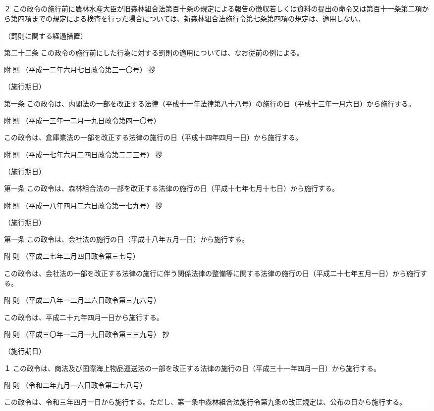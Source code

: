 ２ この政令の施行前に農林水産大臣が旧森林組合法第百十条の規定による報告の徴収若しくは資料の提出の命令又は第百十一条第二項から第四項までの規定による検査を行った場合については、新森林組合法施行令第七条第四項の規定は、適用しない。

（罰則に関する経過措置）

第二十二条 この政令の施行前にした行為に対する罰則の適用については、なお従前の例による。

附 則 （平成一二年六月七日政令第三一〇号） 抄

（施行期日）

第一条 この政令は、内閣法の一部を改正する法律（平成十一年法律第八十八号）の施行の日（平成十三年一月六日）から施行する。

附 則 （平成一三年一二月一九日政令第四一〇号）

この政令は、倉庫業法の一部を改正する法律の施行の日（平成十四年四月一日）から施行する。

附 則 （平成一七年六月二四日政令第二二三号） 抄

（施行期日）

第一条 この政令は、森林組合法の一部を改正する法律の施行の日（平成十七年七月十七日）から施行する。

附 則 （平成一八年四月二六日政令第一七九号） 抄

（施行期日）

第一条 この政令は、会社法の施行の日（平成十八年五月一日）から施行する。

附 則 （平成二七年二月四日政令第三七号）

この政令は、会社法の一部を改正する法律の施行に伴う関係法律の整備等に関する法律の施行の日（平成二十七年五月一日）から施行する。

附 則 （平成二八年一二月二六日政令第三九六号）

この政令は、平成二十九年四月一日から施行する。

附 則 （平成三〇年一二月一九日政令第三三九号） 抄

（施行期日）

１ この政令は、商法及び国際海上物品運送法の一部を改正する法律の施行の日（平成三十一年四月一日）から施行する。

附 則 （令和二年九月一六日政令第二七八号）

この政令は、令和三年四月一日から施行する。ただし、第一条中森林組合法施行令第九条の改正規定は、公布の日から施行する。
